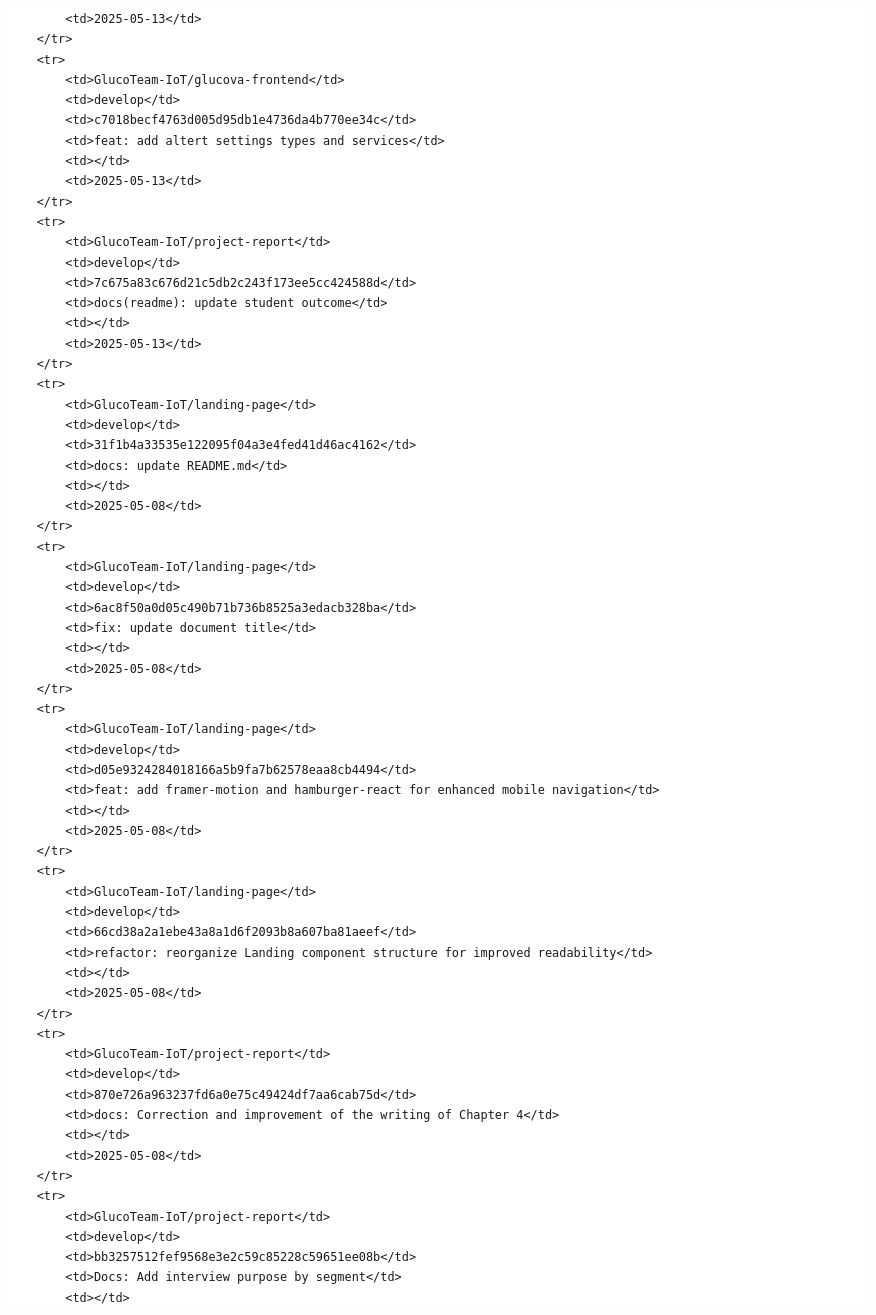             <td>2025-05-13</td>
        </tr>
        <tr>
            <td>GlucoTeam-IoT/glucova-frontend</td>
            <td>develop</td>
            <td>c7018becf4763d005d95db1e4736da4b770ee34c</td>
            <td>feat: add altert settings types and services</td>
            <td></td>
            <td>2025-05-13</td>
        </tr>
        <tr>
            <td>GlucoTeam-IoT/project-report</td>
            <td>develop</td>
            <td>7c675a83c676d21c5db2c243f173ee5cc424588d</td>
            <td>docs(readme): update student outcome</td>
            <td></td>
            <td>2025-05-13</td>
        </tr>
        <tr>
            <td>GlucoTeam-IoT/landing-page</td>
            <td>develop</td>
            <td>31f1b4a33535e122095f04a3e4fed41d46ac4162</td>
            <td>docs: update README.md</td>
            <td></td>
            <td>2025-05-08</td>
        </tr>
        <tr>
            <td>GlucoTeam-IoT/landing-page</td>
            <td>develop</td>
            <td>6ac8f50a0d05c490b71b736b8525a3edacb328ba</td>
            <td>fix: update document title</td>
            <td></td>
            <td>2025-05-08</td>
        </tr>
        <tr>
            <td>GlucoTeam-IoT/landing-page</td>
            <td>develop</td>
            <td>d05e9324284018166a5b9fa7b62578eaa8cb4494</td>
            <td>feat: add framer-motion and hamburger-react for enhanced mobile navigation</td>
            <td></td>
            <td>2025-05-08</td>
        </tr>
        <tr>
            <td>GlucoTeam-IoT/landing-page</td>
            <td>develop</td>
            <td>66cd38a2a1ebe43a8a1d6f2093b8a607ba81aeef</td>
            <td>refactor: reorganize Landing component structure for improved readability</td>
            <td></td>
            <td>2025-05-08</td>
        </tr>
        <tr>
            <td>GlucoTeam-IoT/project-report</td>
            <td>develop</td>
            <td>870e726a963237fd6a0e75c49424df7aa6cab75d</td>
            <td>docs: Correction and improvement of the writing of Chapter 4</td>
            <td></td>
            <td>2025-05-08</td>
        </tr>
        <tr>
            <td>GlucoTeam-IoT/project-report</td>
            <td>develop</td>
            <td>bb3257512fef9568e3e2c59c85228c59651ee08b</td>
            <td>Docs: Add interview purpose by segment</td>
            <td></td>